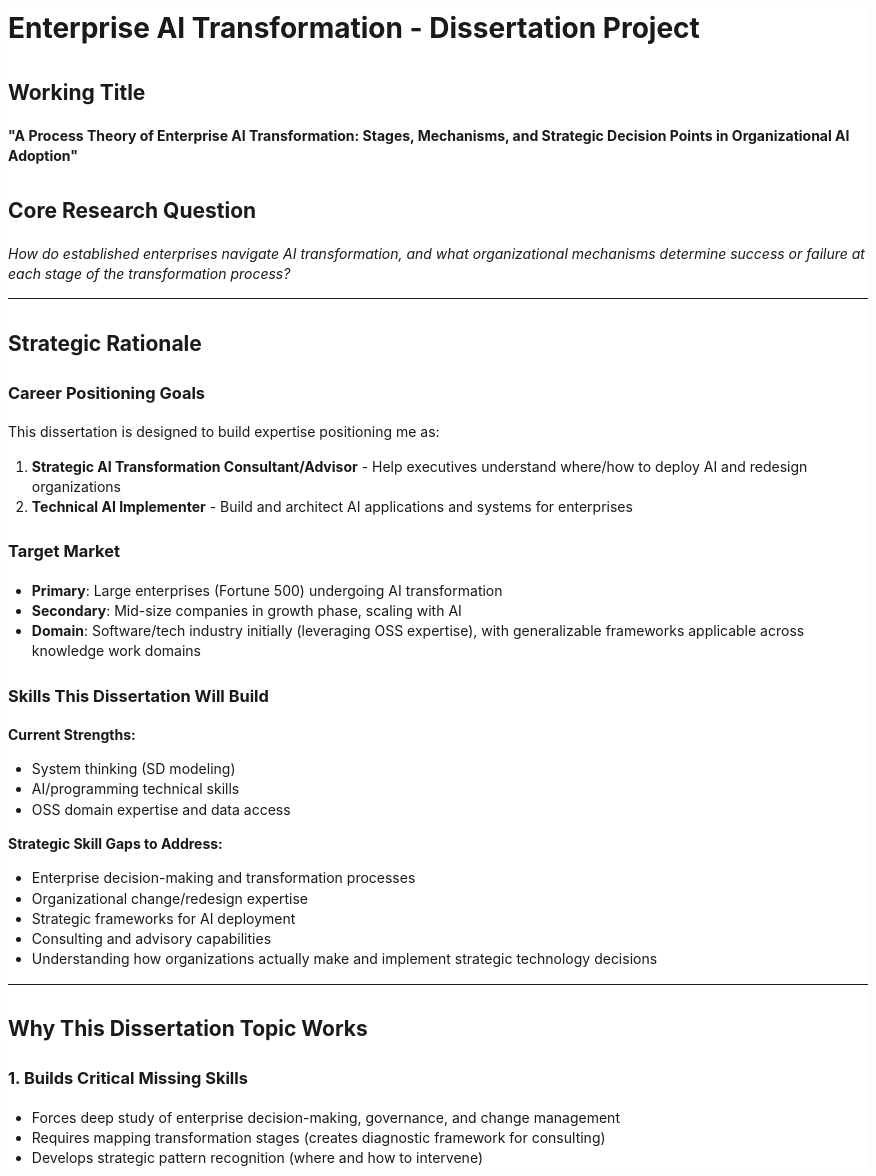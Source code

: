 # Enterprise AI Transformation - Dissertation Project

## Working Title
**"A Process Theory of Enterprise AI Transformation: Stages, Mechanisms, and Strategic Decision Points in Organizational AI Adoption"**

## Core Research Question
*How do established enterprises navigate AI transformation, and what organizational mechanisms determine success or failure at each stage of the transformation process?*

---

## Strategic Rationale

### Career Positioning Goals
This dissertation is designed to build expertise positioning me as:
1. **Strategic AI Transformation Consultant/Advisor** - Help executives understand where/how to deploy AI and redesign organizations
2. **Technical AI Implementer** - Build and architect AI applications and systems for enterprises

### Target Market
- **Primary**: Large enterprises (Fortune 500) undergoing AI transformation
- **Secondary**: Mid-size companies in growth phase, scaling with AI
- **Domain**: Software/tech industry initially (leveraging OSS expertise), with generalizable frameworks applicable across knowledge work domains

### Skills This Dissertation Will Build
**Current Strengths:**
- System thinking (SD modeling)
- AI/programming technical skills
- OSS domain expertise and data access

**Strategic Skill Gaps to Address:**
- Enterprise decision-making and transformation processes
- Organizational change/redesign expertise
- Strategic frameworks for AI deployment
- Consulting and advisory capabilities
- Understanding how organizations actually make and implement strategic technology decisions

---

## Why This Dissertation Topic Works

### 1. Builds Critical Missing Skills
- Forces deep study of enterprise decision-making, governance, and change management
- Requires mapping transformation stages (creates diagnostic framework for consulting)
- Develops strategic pattern recognition (where and how to intervene)
